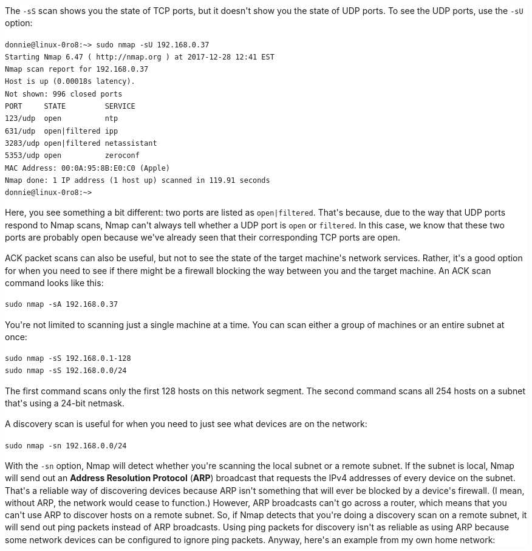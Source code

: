 The `-sS` scan shows you the state of TCP ports, but it doesn't show you the state of UDP ports. To see the UDP ports, use the `-sU` option:

```
donnie@linux-0ro8:~> sudo nmap -sU 192.168.0.37
Starting Nmap 6.47 ( http://nmap.org ) at 2017-12-28 12:41 EST
Nmap scan report for 192.168.0.37
Host is up (0.00018s latency).
Not shown: 996 closed ports
PORT     STATE         SERVICE
123/udp  open          ntp
631/udp  open|filtered ipp
3283/udp open|filtered netassistant
5353/udp open          zeroconf
MAC Address: 00:0A:95:8B:E0:C0 (Apple)
Nmap done: 1 IP address (1 host up) scanned in 119.91 seconds
donnie@linux-0ro8:~>
```

Here, you see something a bit different: two ports are listed as `open|filtered`. That's because, due to the way that UDP ports respond to Nmap scans, Nmap can't always tell whether a UDP port is `open` or `filtered`. In this case, we know that these two ports are probably open because we've already seen that their corresponding TCP ports are open.

ACK packet scans can also be useful, but not to see the state of the target machine's network services. Rather, it's a good option for when you need to see if there might be a firewall blocking the way between you and the target machine. An ACK scan command looks like this:

```
sudo nmap -sA 192.168.0.37
```

You're not limited to scanning just a single machine at a time. You can scan either a group of machines or an entire subnet at once:

```
sudo nmap -sS 192.168.0.1-128
sudo nmap -sS 192.168.0.0/24
```

The first command scans only the first 128 hosts on this network segment. The second command scans all 254 hosts on a subnet that's using a 24-bit netmask.

A discovery scan is useful for when you need to just see what devices are on the network:

```
sudo nmap -sn 192.168.0.0/24
```

With the `-sn` option, Nmap will detect whether you're scanning the local subnet or a remote subnet. If the subnet is local, Nmap will send out an **Address Resolution Protocol** (**ARP**) broadcast that requests the IPv4 addresses of every device on the subnet. That's a reliable way of discovering devices because ARP isn't something that will ever be blocked by a device's firewall. (I mean, without ARP, the network would cease to function.) However, ARP broadcasts can't go across a router, which means that you can't use ARP to discover hosts on a remote subnet. So, if Nmap detects that you're doing a discovery scan on a remote subnet, it will send out ping packets instead of ARP broadcasts. Using ping packets for discovery isn't as reliable as using ARP because some network devices can be configured to ignore ping packets. Anyway, here's an example from my own home network:
